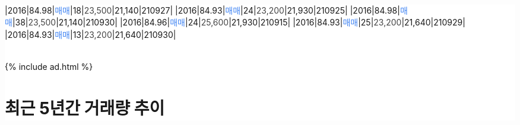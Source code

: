 |2016|84.98|<span style="color:#4285f3">매매</span>|18|<span style="color:#444444">23,500</span>|21,140|210927|
|2016|84.93|<span style="color:#4285f3">매매</span>|24|<span style="color:#444444">23,200</span>|21,930|210925|
|2016|84.98|<span style="color:#4285f3">매매</span>|38|<span style="color:#444444">23,500</span>|21,140|210930|
|2016|84.96|<span style="color:#4285f3">매매</span>|24|<span style="color:#444444">25,600</span>|21,930|210915|
|2016|84.93|<span style="color:#4285f3">매매</span>|25|<span style="color:#444444">23,200</span>|21,640|210929|
|2016|84.93|<span style="color:#4285f3">매매</span>|13|<span style="color:#444444">23,200</span>|21,640|210930|


<br>
{% include ad.html %}
<br>

# 최근 5년간 거래량 추이


<div style="width:100%;">
    <canvas id="deal_progress" height="200"></canvas>
</div>

<script>
new Chart(document.getElementById("deal_progress"), {
    type: 'line',
    data: {
        labels: ['201611','201612','201701','201702','201703','201704','201705','201706','201707','201708','201709','201710','201711','201712','201801','201802','201803','201804','201805','201806','201807','201808','201809','201810','201811','201812','201901','201902','201903','201904','201905','201906','201907','201908','201909','201910','201911','201912','202001','202002','202003','202004','202005','202006','202007','202008','202009','202010','202011','202012','202101','202102','202103','202104','202105','202106','202107','202108','202109','202110','202111'],
        datasets: [{
            label: '매매',
            pointRadius: 1,
            data: [2, 4, 0, 2, 4, 4, 6, 14, 10, 8, 6, 8, 12, 5, 7, 1, 1, 2, 0, 1, 2, 0, 1, 7, 4, 2, 2, 2, 2, 3, 2, 3, 6, 7, 4, 4, 5, 11, 4, 4, 7, 5, 7, 8, 8, 10, 8, 18, 13, 18, 22, 14, 27, 68, 30, 38, 41, 45, 68, 92, 45],
            borderColor: "rgba(255, 201, 14, 1)",
            backgroundColor: "rgba(255, 201, 14, 0.5)",
            fill: false,
            lineTension: 0
        },{
            label: '전월세',
            pointRadius: 1,
            data: [14, 17, 19, 15, 11, 17, 9, 11, 17, 19, 14, 14, 12, 18, 14, 14, 16, 8, 23, 35, 22, 18, 25, 19, 18, 21, 41, 36, 35, 40, 30, 29, 33, 43, 45, 42, 24, 31, 162, 27, 16, 16, 20, 23, 32, 6, 18, 19, 19, 14, 20, 23, 23, 16, 21, 22, 14, 8, 9, 10, 3],
            borderColor: "rgba(0, 141, 185, 1)",
            backgroundColor: "rgba(0, 141, 185, 0.5)",
            fill: false,
            lineTension: 0
        }
        ]
    },
    options: {
        responsive: true,
        title: {
            display: false
        },
        tooltips: {
            mode: 'index',
            intersect: false